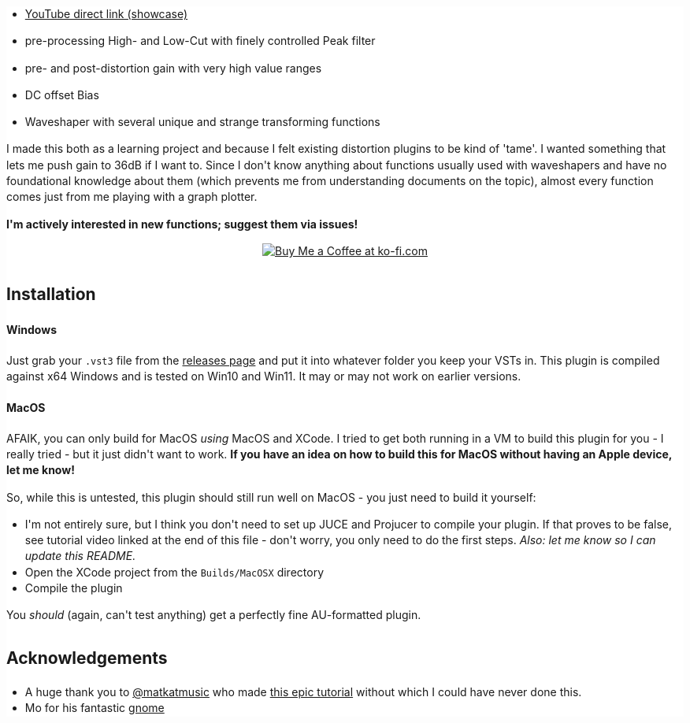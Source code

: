 - [YouTube direct link (showcase)](https://youtu.be/48COX-nk5wU)

- pre-processing High- and Low-Cut with finely controlled Peak filter
- pre- and post-distortion gain with very high value ranges
- DC offset Bias
- Waveshaper with several unique and strange transforming functions

I made this both as a learning project and because I felt existing distortion plugins to be kind of 'tame'. I wanted something that lets me push gain to 36dB if I want to.
Since I don't know anything about functions usually used with waveshapers and have no foundational knowledge about them (which prevents me from understanding documents on the topic), almost every function comes just from me playing with a graph plotter.

<b>I'm actively interested in new functions; suggest them via issues!</b>

<div align="center">
	<a href='https://ko-fi.com/crowbait' target='\_blank'><img height='35' style='border:0px;height:46px;' src='https://az743702.vo.msecnd.net/cdn/kofi3.png?v=0' border='0' alt='Buy Me a Coffee at ko-fi.com' /></a>
</div>

## Installation

#### Windows

Just grab your `.vst3` file from the [releases page](https://github.com/crowbait/GnomeDistort/releases) and put it into whatever folder you keep your VSTs in.
This plugin is compiled against x64 Windows and is tested on Win10 and Win11. It may or may not work on earlier versions.

#### MacOS

AFAIK, you can only build for MacOS <i>using</i> MacOS and XCode. I tried to get both running in a VM to build this plugin for you - I really tried - but it just didn't want to work.
<b>If you have an idea on how to build this for MacOS without having an Apple device, let me know!</b>

So, while this is untested, this plugin should still run well on MacOS - you just need to build it yourself:

- I'm not entirely sure, but I think you don't need to set up JUCE and Projucer to compile your plugin. If that proves to be false, see tutorial video linked at the end of this file - don't worry, you only need to do the first steps. <i>Also: let me know so I can update this README.</i>
- Open the XCode project from the `Builds/MacOSX` directory
- Compile the plugin

You <i>should</i> (again, can't test anything) get a perfectly fine AU-formatted plugin.

## Acknowledgements

- A huge thank you to [@matkatmusic](https://www.github.com/matkatmusic) who made [this epic tutorial](https://www.youtube.com/watch?v=i_Iq4_Kd7Rc) without which I could have never done this.
- Mo for his fantastic [gnome](Assets/gnome.png)
